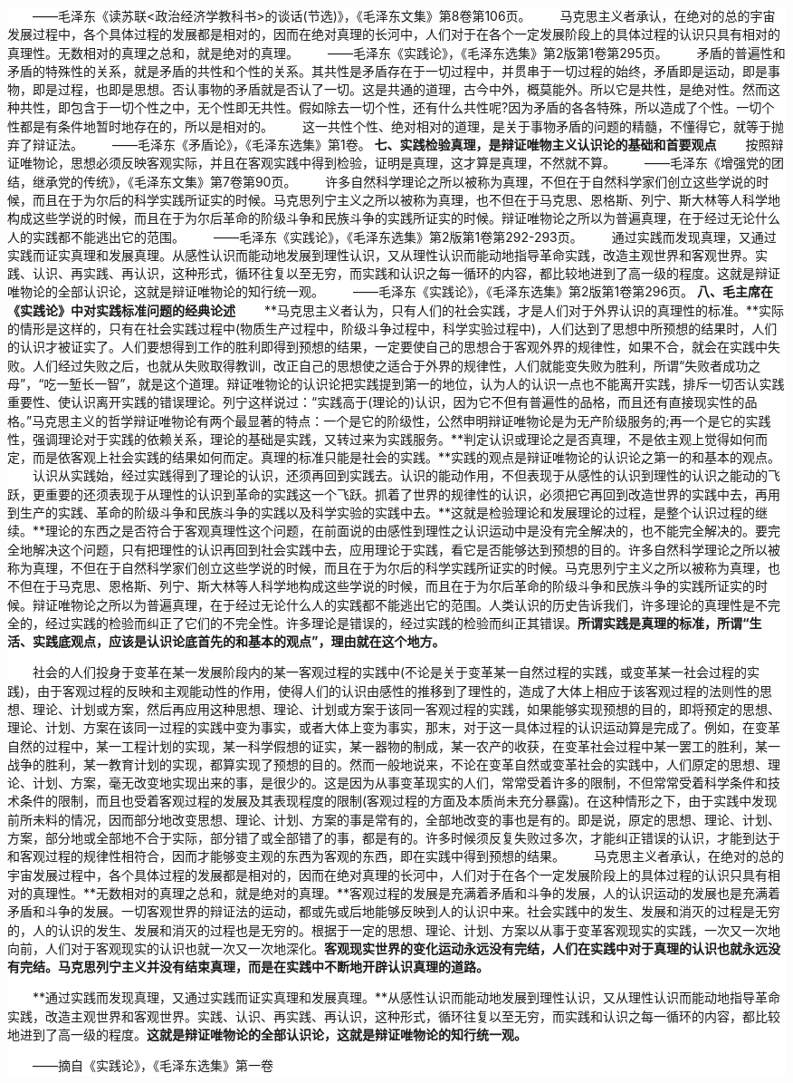　　——毛泽东《读苏联<政治经济学教科书>的谈话(节选)》，《毛泽东文集》第8卷第106页。
　　马克思主义者承认，在绝对的总的宇宙发展过程中，各个具体过程的发展都是相对的，因而在绝对真理的长河中，人们对于在各个一定发展阶段上的具体过程的认识只具有相对的真理性。无数相对的真理之总和，就是绝对的真理。
　　——毛泽东《实践论》，《毛泽东选集》第2版第1卷第295页。
　　矛盾的普遍性和矛盾的特殊性的关系，就是矛盾的共性和个性的关系。其共性是矛盾存在于一切过程中，并贯串于一切过程的始终，矛盾即是运动，即是事物，即是过程，也即是思想。否认事物的矛盾就是否认了一切。这是共通的道理，古今中外，概莫能外。所以它是共性，是绝对性。然而这种共性，即包含于一切个性之中，无个性即无共性。假如除去一切个性，还有什么共性呢?因为矛盾的各各特殊，所以造成了个性。一切个性都是有条件地暂时地存在的，所以是相对的。
　　这一共性个性、绝对相对的道理，是关于事物矛盾的问题的精髓，不懂得它，就等于抛弃了辩证法。
　　——毛泽东《矛盾论》，《毛泽东选集》第1卷。
**七、实践检验真理，是辩证唯物主义认识论的基础和首要观点**
　　按照辩证唯物论，思想必须反映客观实际，并且在客观实践中得到检验，证明是真理，这才算是真理，不然就不算。
　　——毛泽东《增强党的团结，继承党的传统》，《毛泽东文集》第7卷第90页。
　　许多自然科学理论之所以被称为真理，不但在于自然科学家们创立这些学说的时候，而且在于为尔后的科学实践所证实的时候。马克思列宁主义之所以被称为真理，也不但在于马克思、恩格斯、列宁、斯大林等人科学地构成这些学说的时候，而且在于为尔后革命的阶级斗争和民族斗争的实践所证实的时候。辩证唯物论之所以为普遍真理，在于经过无论什么人的实践都不能逃出它的范围。
　　——毛泽东《实践论》，《毛泽东选集》第2版第1卷第292-293页。
　　通过实践而发现真理，又通过实践而证实真理和发展真理。从感性认识而能动地发展到理性认识，又从理性认识而能动地指导革命实践，改造主观世界和客观世界。实践、认识、再实践、再认识，这种形式，循环往复以至无穷，而实践和认识之每一循环的内容，都比较地进到了高一级的程度。这就是辩证唯物论的全部认识论，这就是辩证唯物论的知行统一观。
　　——毛泽东《实践论》，《毛泽东选集》第2版第1卷第296页。
**八、毛主席在《实践论》中对实践标准问题的经典论述**
　　**马克思主义者认为，只有人们的社会实践，才是人们对于外界认识的真理性的标准。**实际的情形是这样的，只有在社会实践过程中(物质生产过程中，阶级斗争过程中，科学实验过程中)，人们达到了思想中所预想的结果时，人们的认识才被证实了。人们要想得到工作的胜利即得到预想的结果，一定要使自己的思想合于客观外界的规律性，如果不合，就会在实践中失败。人们经过失败之后，也就从失败取得教训，改正自己的思想使之适合于外界的规律性，人们就能变失败为胜利，所谓“失败者成功之母”，“吃一堑长一智”，就是这个道理。辩证唯物论的认识论把实践提到第一的地位，认为人的认识一点也不能离开实践，排斥一切否认实践重要性、使认识离开实践的错误理论。列宁这样说过：“实践高于(理论的)认识，因为它不但有普遍性的品格，而且还有直接现实性的品格。”马克思主义的哲学辩证唯物论有两个最显著的特点：一个是它的阶级性，公然申明辩证唯物论是为无产阶级服务的;再一个是它的实践性，强调理论对于实践的依赖关系，理论的基础是实践，又转过来为实践服务。**判定认识或理论之是否真理，不是依主观上觉得如何而定，而是依客观上社会实践的结果如何而定。真理的标准只能是社会的实践。**实践的观点是辩证唯物论的认识论之第一的和基本的观点。
　　认识从实践始，经过实践得到了理论的认识，还须再回到实践去。认识的能动作用，不但表现于从感性的认识到理性的认识之能动的飞跃，更重要的还须表现于从理性的认识到革命的实践这一个飞跃。抓着了世界的规律性的认识，必须把它再回到改造世界的实践中去，再用到生产的实践、革命的阶级斗争和民族斗争的实践以及科学实验的实践中去。**这就是检验理论和发展理论的过程，是整个认识过程的继续。**理论的东西之是否符合于客观真理性这个问题，在前面说的由感性到理性之认识运动中是没有完全解决的，也不能完全解决的。要完全地解决这个问题，只有把理性的认识再回到社会实践中去，应用理论于实践，看它是否能够达到预想的目的。许多自然科学理论之所以被称为真理，不但在于自然科学家们创立这些学说的时候，而且在于为尔后的科学实践所证实的时候。马克思列宁主义之所以被称为真理，也不但在于马克思、恩格斯、列宁、斯大林等人科学地构成这些学说的时候，而且在于为尔后革命的阶级斗争和民族斗争的实践所证实的时候。辩证唯物论之所以为普遍真理，在于经过无论什么人的实践都不能逃出它的范围。人类认识的历史告诉我们，许多理论的真理性是不完全的，经过实践的检验而纠正了它们的不完全性。许多理论是错误的，经过实践的检验而纠正其错误。**所谓实践是真理的标准，所谓“生活、实践底观点，应该是认识论底首先的和基本的观点”，理由就在这个地方。**

　　社会的人们投身于变革在某一发展阶段内的某一客观过程的实践中(不论是关于变革某一自然过程的实践，或变革某一社会过程的实践)，由于客观过程的反映和主观能动性的作用，使得人们的认识由感性的推移到了理性的，造成了大体上相应于该客观过程的法则性的思想、理论、计划或方案，然后再应用这种思想、理论、计划或方案于该同一客观过程的实践，如果能够实现预想的目的，即将预定的思想、理论、计划、方案在该同一过程的实践中变为事实，或者大体上变为事实，那末，对于这一具体过程的认识运动算是完成了。例如，在变革自然的过程中，某一工程计划的实现，某一科学假想的证实，某一器物的制成，某一农产的收获，在变革社会过程中某一罢工的胜利，某一战争的胜利，某一教育计划的实现，都算实现了预想的目的。然而一般地说来，不论在变革自然或变革社会的实践中，人们原定的思想、理论、计划、方案，毫无改变地实现出来的事，是很少的。这是因为从事变革现实的人们，常常受着许多的限制，不但常常受着科学条件和技术条件的限制，而且也受着客观过程的发展及其表现程度的限制(客观过程的方面及本质尚未充分暴露)。在这种情形之下，由于实践中发现前所未料的情况，因而部分地改变思想、理论、计划、方案的事是常有的，全部地改变的事也是有的。即是说，原定的思想、理论、计划、方案，部分地或全部地不合于实际，部分错了或全部错了的事，都是有的。许多时候须反复失败过多次，才能纠正错误的认识，才能到达于和客观过程的规律性相符合，因而才能够变主观的东西为客观的东西，即在实践中得到预想的结果。
　　马克思主义者承认，在绝对的总的宇宙发展过程中，各个具体过程的发展都是相对的，因而在绝对真理的长河中，人们对于在各个一定发展阶段上的具体过程的认识只具有相对的真理性。**无数相对的真理之总和，就是绝对的真理。**客观过程的发展是充满着矛盾和斗争的发展，人的认识运动的发展也是充满着矛盾和斗争的发展。一切客观世界的辩证法的运动，都或先或后地能够反映到人的认识中来。社会实践中的发生、发展和消灭的过程是无穷的，人的认识的发生、发展和消灭的过程也是无穷的。根据于一定的思想、理论、计划、方案以从事于变革客观现实的实践，一次又一次地向前，人们对于客观现实的认识也就一次又一次地深化。**客观现实世界的变化运动永远没有完结，人们在实践中对于真理的认识也就永远没有完结。马克思列宁主义并没有结束真理，而是在实践中不断地开辟认识真理的道路。**

　　**通过实践而发现真理，又通过实践而证实真理和发展真理。**从感性认识而能动地发展到理性认识，又从理性认识而能动地指导革命实践，改造主观世界和客观世界。实践、认识、再实践、再认识，这种形式，循环往复以至无穷，而实践和认识之每一循环的内容，都比较地进到了高一级的程度。**这就是辩证唯物论的全部认识论，这就是辩证唯物论的知行统一观。**

　　——摘自《实践论》，《毛泽东选集》第一卷
